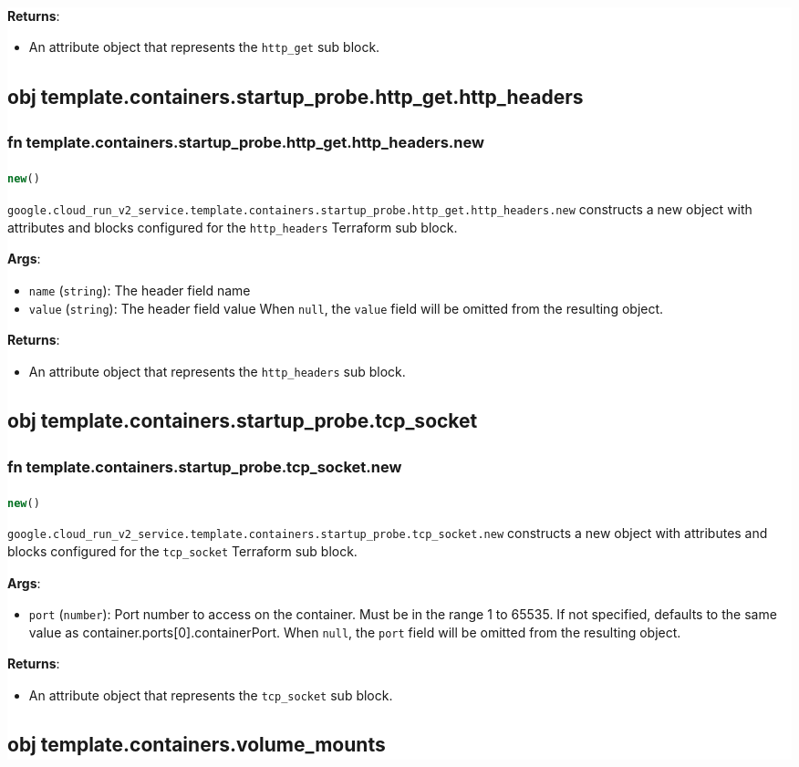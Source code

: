 **Returns**:
  - An attribute object that represents the `http_get` sub block.


## obj template.containers.startup_probe.http_get.http_headers



### fn template.containers.startup_probe.http_get.http_headers.new

```ts
new()
```


`google.cloud_run_v2_service.template.containers.startup_probe.http_get.http_headers.new` constructs a new object with attributes and blocks configured for the `http_headers`
Terraform sub block.



**Args**:
  - `name` (`string`): The header field name
  - `value` (`string`): The header field value When `null`, the `value` field will be omitted from the resulting object.

**Returns**:
  - An attribute object that represents the `http_headers` sub block.


## obj template.containers.startup_probe.tcp_socket



### fn template.containers.startup_probe.tcp_socket.new

```ts
new()
```


`google.cloud_run_v2_service.template.containers.startup_probe.tcp_socket.new` constructs a new object with attributes and blocks configured for the `tcp_socket`
Terraform sub block.



**Args**:
  - `port` (`number`): Port number to access on the container. Must be in the range 1 to 65535.
If not specified, defaults to the same value as container.ports[0].containerPort. When `null`, the `port` field will be omitted from the resulting object.

**Returns**:
  - An attribute object that represents the `tcp_socket` sub block.


## obj template.containers.volume_mounts

